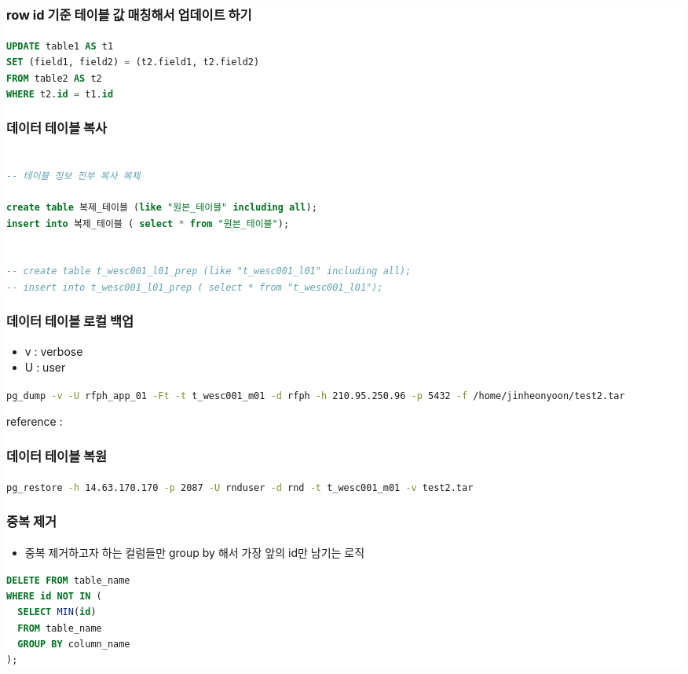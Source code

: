 ### row id 기준 테이블 값 매칭해서 업데이트 하기

```sql
UPDATE table1 AS t1
SET (field1, field2) = (t2.field1, t2.field2)
FROM table2 AS t2
WHERE t2.id = t1.id
```

### 데이터 테이블 복사

```sql

-- 테이블 정보 전부 복사 복제

create table 복제_테이블 (like "원본_테이블" including all);
insert into 복제_테이블 ( select * from "원본_테이블");


-- create table t_wesc001_l01_prep (like "t_wesc001_l01" including all);
-- insert into t_wesc001_l01_prep ( select * from "t_wesc001_l01");

```

### 데이터 테이블 로컬 백업

- v : verbose
- U : user

```bash
pg_dump -v -U rfph_app_01 -Ft -t t_wesc001_m01 -d rfph -h 210.95.250.96 -p 5432 -f /home/jinheonyoon/test2.tar
```

reference :

### 데이터 테이블 복원

```bash
pg_restore -h 14.63.170.170 -p 2087 -U rnduser -d rnd -t t_wesc001_m01 -v test2.tar
```

### 중복 제거

- 중복 제거하고자 하는 컬럼들만 group by 해서 가장 앞의 id만 남기는 로직

```sql
DELETE FROM table_name
WHERE id NOT IN (
  SELECT MIN(id)
  FROM table_name
  GROUP BY column_name
);
```
